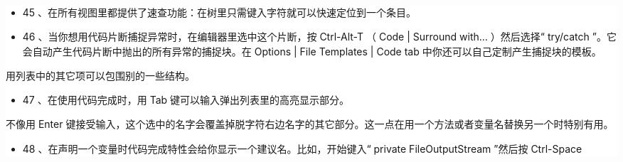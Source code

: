 * 45 、在所有视图里都提供了速查功能：在树里只需键入字符就可以快速定位到一个条目。 

* 46 、当你想用代码片断捕捉异常时，在编辑器里选中这个片断，按 Ctrl-Alt-T （ Code | Surround with… ）然后选择“ try/catch ”。它会自动产生代码片断中抛出的所有异常的捕捉块。在 Options | File Templates | Code tab 中你还可以自己定制产生捕捉块的模板。 

用列表中的其它项可以包围别的一些结构。 

* 47 、在使用代码完成时，用 Tab 键可以输入弹出列表里的高亮显示部分。

不像用 Enter 键接受输入，这个选中的名字会覆盖掉脱字符右边名字的其它部分。这一点在用一个方法或者变量名替换另一个时特别有用。 

* 48 、在声明一个变量时代码完成特性会给你显示一个建议名。比如，开始键入“ private FileOutputStream ”然后按 Ctrl-Space 